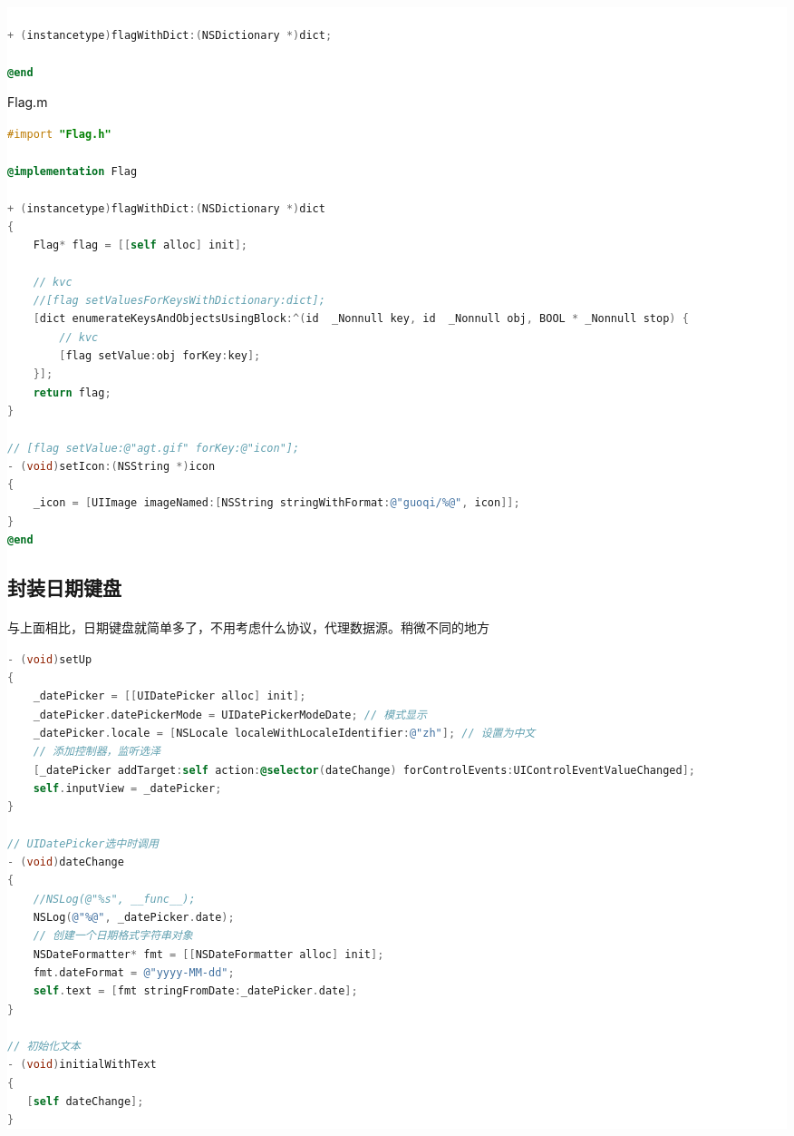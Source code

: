 ```objectivec

+ (instancetype)flagWithDict:(NSDictionary *)dict;

@end
```
Flag.m
```objectivec
#import "Flag.h"

@implementation Flag

+ (instancetype)flagWithDict:(NSDictionary *)dict
{
    Flag* flag = [[self alloc] init];
    
    // kvc
    //[flag setValuesForKeysWithDictionary:dict]; 
    [dict enumerateKeysAndObjectsUsingBlock:^(id  _Nonnull key, id  _Nonnull obj, BOOL * _Nonnull stop) {
        // kvc
        [flag setValue:obj forKey:key];
    }];
    return flag;
}

// [flag setValue:@"agt.gif" forKey:@"icon"];
- (void)setIcon:(NSString *)icon
{
    _icon = [UIImage imageNamed:[NSString stringWithFormat:@"guoqi/%@", icon]];
}
@end
```

## 封装日期键盘
与上面相比，日期键盘就简单多了，不用考虑什么协议，代理数据源。稍微不同的地方
```objectivec
- (void)setUp
{
    _datePicker = [[UIDatePicker alloc] init];
    _datePicker.datePickerMode = UIDatePickerModeDate; // 模式显示
    _datePicker.locale = [NSLocale localeWithLocaleIdentifier:@"zh"]; // 设置为中文
    // 添加控制器，监听选泽
    [_datePicker addTarget:self action:@selector(dateChange) forControlEvents:UIControlEventValueChanged];
    self.inputView = _datePicker;
}

// UIDatePicker选中时调用
- (void)dateChange
{
    //NSLog(@"%s", __func__);
    NSLog(@"%@", _datePicker.date);
    // 创建一个日期格式字符串对象
    NSDateFormatter* fmt = [[NSDateFormatter alloc] init];
    fmt.dateFormat = @"yyyy-MM-dd";
    self.text = [fmt stringFromDate:_datePicker.date];
}

// 初始化文本
- (void)initialWithText
{
   [self dateChange];
}
```
